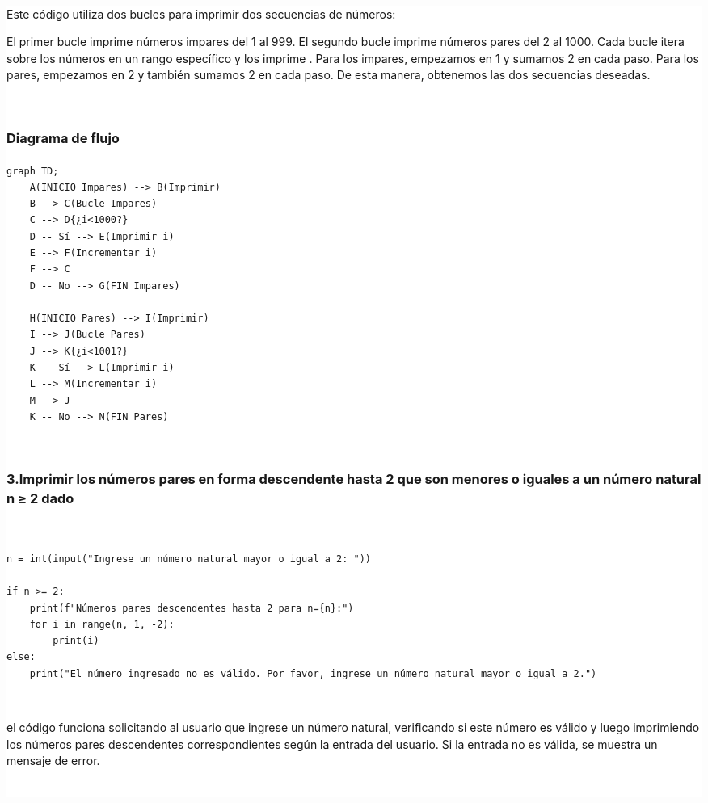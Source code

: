 Este código utiliza dos bucles para imprimir dos secuencias de números:

El primer bucle imprime números impares del 1 al 999.
El segundo bucle imprime números pares del 2 al 1000.
Cada bucle itera sobre los números en un rango específico y los imprime . Para los impares, empezamos en 1 y sumamos 2 en cada paso. Para los pares, empezamos en 2 y también sumamos 2 en cada paso. De esta manera, obtenemos las dos secuencias deseadas.

<br>

### Diagrama de flujo

```mermaid
graph TD;
    A(INICIO Impares) --> B(Imprimir)
    B --> C(Bucle Impares)
    C --> D{¿i<1000?}
    D -- Sí --> E(Imprimir i)
    E --> F(Incrementar i)
    F --> C
    D -- No --> G(FIN Impares)
    
    H(INICIO Pares) --> I(Imprimir)
    I --> J(Bucle Pares)
    J --> K{¿i<1001?}
    K -- Sí --> L(Imprimir i)
    L --> M(Incrementar i)
    M --> J
    K -- No --> N(FIN Pares)
```
<br>

### 3.Imprimir los números pares en forma descendente hasta 2 que son menores o iguales a un número natural n ≥ 2 dado

<br>

```
n = int(input("Ingrese un número natural mayor o igual a 2: "))

if n >= 2:
    print(f"Números pares descendentes hasta 2 para n={n}:")
    for i in range(n, 1, -2):
        print(i)
else:
    print("El número ingresado no es válido. Por favor, ingrese un número natural mayor o igual a 2.")
```
<br>

 el código funciona solicitando al usuario que ingrese un número natural, verificando si este número es válido y luego imprimiendo los números pares descendentes correspondientes según la entrada del usuario. Si la entrada no es válida, se muestra un mensaje de error.

<br>

